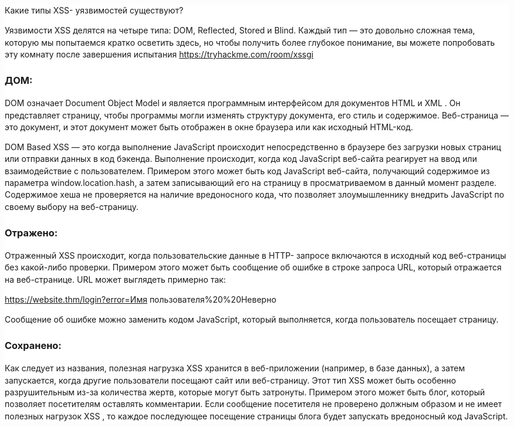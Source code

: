 

Какие типы XSS- уязвимостей существуют?

Уязвимости XSS делятся на четыре типа: DOM, Reflected, Stored и Blind. Каждый тип — это довольно сложная тема, 
которую мы попытаемся кратко осветить здесь, но чтобы получить более глубокое понимание, вы можете попробовать эту 
комнату после завершения испытания  https://tryhackme.com/room/xssgi  

### ДОМ:

DOM означает  Document Object Model  и  является программным интерфейсом для документов HTML и XML . Он представляет 
страницу, чтобы программы могли изменять структуру документа, его стиль и содержимое. Веб-страница — это документ, 
и этот документ может быть отображен в окне браузера или как исходный HTML-код.  

DOM Based XSS — это когда выполнение JavaScript происходит непосредственно в браузере без загрузки новых страниц или 
отправки данных в код бэкенда. Выполнение происходит, когда код JavaScript веб-сайта реагирует на ввод или 
взаимодействие с пользователем. Примером этого может быть код JavaScript веб-сайта, получающий содержимое из 
параметра  window.location.hash, а затем записывающий его на страницу в просматриваемом в данный момент разделе. 
Содержимое хеша не проверяется на наличие вредоносного кода, что позволяет злоумышленнику внедрить JavaScript по 
своему выбору на веб-страницу.     

### Отражено:
Отраженный XSS происходит, когда пользовательские данные в  HTTP-  запросе включаются в исходный код веб-страницы 
без какой-либо проверки. Примером этого может быть сообщение об ошибке в строке запроса URL, который отражается на 
веб-странице. URL может выглядеть примерно так:  

https://website.thm/login?error=Имя пользователя%20%20Неверно

Сообщение об ошибке можно заменить кодом JavaScript, который выполняется, когда пользователь посещает страницу.

### Сохранено:
Как следует из названия, полезная нагрузка XSS хранится в веб-приложении (например, в базе данных), а затем 
запускается, когда другие пользователи посещают сайт или веб-страницу. Этот тип XSS может быть особенно 
разрушительным из-за количества жертв, которые могут быть затронуты. Примером этого может быть блог, который 
позволяет посетителям оставлять комментарии. Если сообщение посетителя не проверено должным образом и не имеет 
полезных нагрузок XSS , то каждое последующее посещение страницы блога будет запускать вредоносный код JavaScript.    
